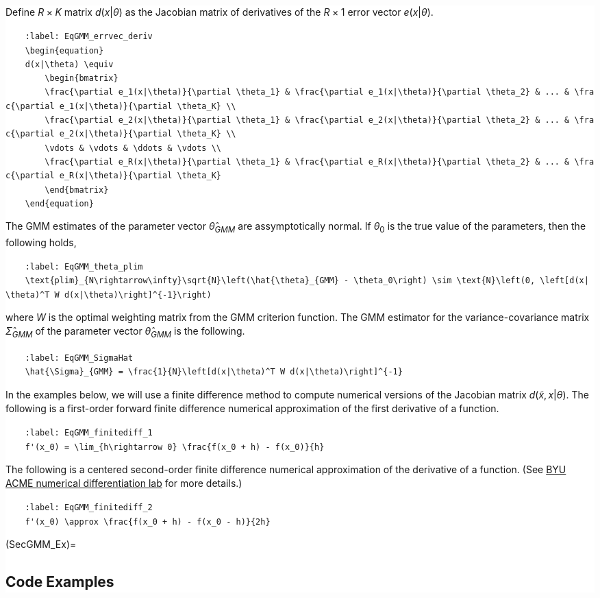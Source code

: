 Define $R\times K$ matrix $d(x|\theta)$ as the Jacobian matrix of derivatives of the $R\times 1$ error vector $e(x|\theta)$.

```{math}
    :label: EqGMM_errvec_deriv
    \begin{equation}
    d(x|\theta) \equiv
        \begin{bmatrix}
        \frac{\partial e_1(x|\theta)}{\partial \theta_1} & \frac{\partial e_1(x|\theta)}{\partial \theta_2} & ... & \frac{\partial e_1(x|\theta)}{\partial \theta_K} \\
        \frac{\partial e_2(x|\theta)}{\partial \theta_1} & \frac{\partial e_2(x|\theta)}{\partial \theta_2} & ... & \frac{\partial e_2(x|\theta)}{\partial \theta_K} \\
        \vdots & \vdots & \ddots & \vdots \\
        \frac{\partial e_R(x|\theta)}{\partial \theta_1} & \frac{\partial e_R(x|\theta)}{\partial \theta_2} & ... & \frac{\partial e_R(x|\theta)}{\partial \theta_K}
        \end{bmatrix}
    \end{equation}
```

The GMM estimates of the parameter vector $\hat{\theta}_{GMM}$ are assymptotically normal. If $\theta_0$ is the true value of the parameters, then the following holds,

```{math}
    :label: EqGMM_theta_plim
    \text{plim}_{N\rightarrow\infty}\sqrt{N}\left(\hat{\theta}_{GMM} - \theta_0\right) \sim \text{N}\left(0, \left[d(x|\theta)^T W d(x|\theta)\right]^{-1}\right)
```

where $W$ is the optimal weighting matrix from the GMM criterion function. The GMM estimator for the variance-covariance matrix $\hat{\Sigma}_{GMM}$ of the parameter vector $\hat{\theta}_{GMM}$ is the following.

```{math}
    :label: EqGMM_SigmaHat
    \hat{\Sigma}_{GMM} = \frac{1}{N}\left[d(x|\theta)^T W d(x|\theta)\right]^{-1}
```

In the examples below, we will use a finite difference method to compute numerical versions of the Jacobian matrix $d(\tilde{x},x|\theta)$. The following is a first-order forward finite difference numerical approximation of the first derivative of a function.

```{math}
    :label: EqGMM_finitediff_1
    f'(x_0) = \lim_{h\rightarrow 0} \frac{f(x_0 + h) - f(x_0)}{h}
```

The following is a centered second-order finite difference numerical approximation of the derivative of a function. (See [BYU ACME numerical differentiation lab](https://github.com/UC-MACSS/persp-model-econ_W19/blob/master/Notes/ACME_NumDiff.pdf) for more details.)

```{math}
    :label: EqGMM_finitediff_2
    f'(x_0) \approx \frac{f(x_0 + h) - f(x_0 - h)}{2h}
```


(SecGMM_Ex)=
## Code Examples


[^TruncNorm]: See Section {ref}`SecAppendixTruncNormal` of the Appendix for a description of the truncated normal distribution.